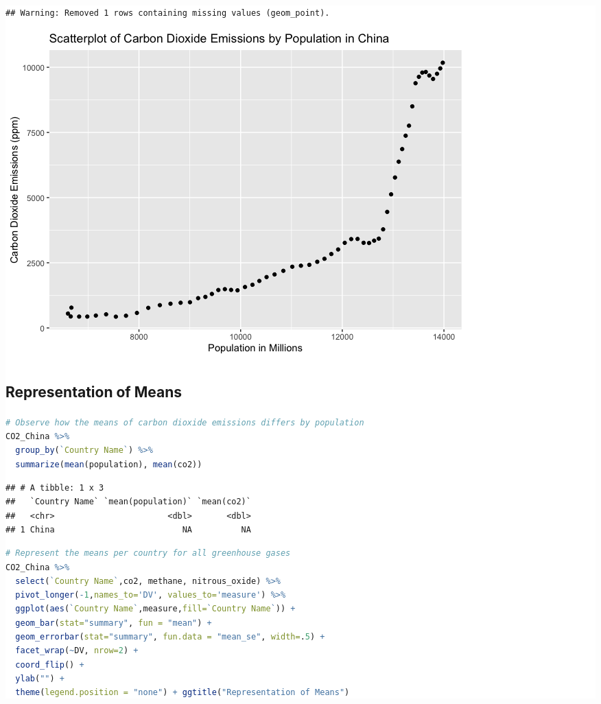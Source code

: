     ## Warning: Removed 1 rows containing missing values (geom_point).

![](Project2_files/figure-gfm/unnamed-chunk-2-1.png)

## Representation of Means

``` r
# Observe how the means of carbon dioxide emissions differs by population
CO2_China %>%
  group_by(`Country Name`) %>%
  summarize(mean(population), mean(co2))
```

    ## # A tibble: 1 x 3
    ##   `Country Name` `mean(population)` `mean(co2)`
    ##   <chr>                       <dbl>       <dbl>
    ## 1 China                          NA          NA

``` r
# Represent the means per country for all greenhouse gases 
CO2_China %>%
  select(`Country Name`,co2, methane, nitrous_oxide) %>%
  pivot_longer(-1,names_to='DV', values_to='measure') %>%
  ggplot(aes(`Country Name`,measure,fill=`Country Name`)) +
  geom_bar(stat="summary", fun = "mean") +
  geom_errorbar(stat="summary", fun.data = "mean_se", width=.5) +
  facet_wrap(~DV, nrow=2) +
  coord_flip() + 
  ylab("") + 
  theme(legend.position = "none") + ggtitle("Representation of Means")
```
